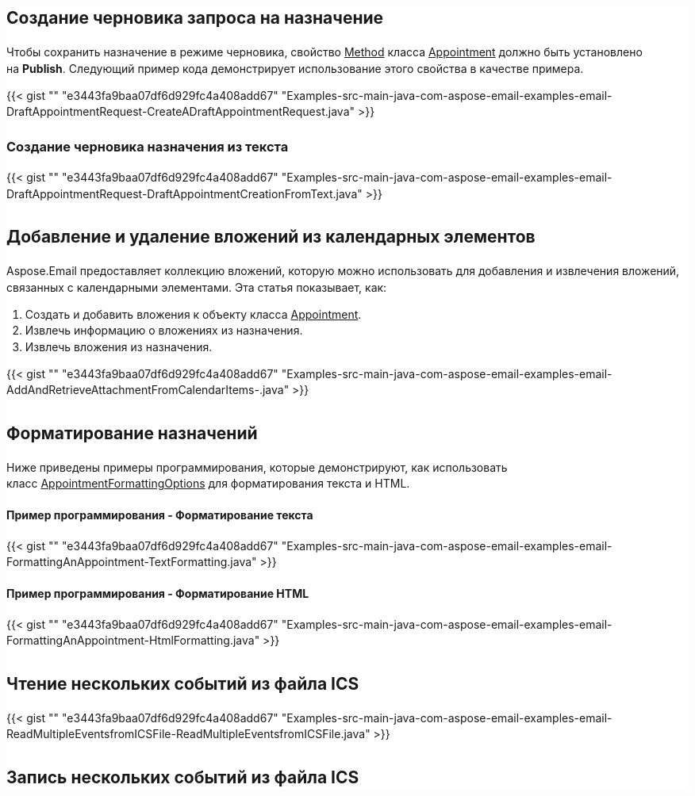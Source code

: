 ## **Создание черновика запроса на назначение**

Чтобы сохранить назначение в режиме черновика, свойство [Method](https://reference.aspose.com/email/java/com.aspose.email/appointment/#getMethodType--) класса [Appointment](https://reference.aspose.com/email/java/com.aspose.email/appointment/) должно быть установлено на **Publish**. Следующий пример кода демонстрирует использование этого свойства в качестве примера.

{{< gist "" "e3443fa9baa07df6d929fc4a408add67" "Examples-src-main-java-com-aspose-email-examples-email-DraftAppointmentRequest-CreateADraftAppointmentRequest.java" >}}

### **Создание черновика назначения из текста**

{{< gist "" "e3443fa9baa07df6d929fc4a408add67" "Examples-src-main-java-com-aspose-email-examples-email-DraftAppointmentRequest-DraftAppointmentCreationFromText.java" >}}

## **Добавление и удаление вложений из календарных элементов**

Aspose.Email предоставляет коллекцию вложений, которую можно использовать для добавления и извлечения вложений, связанных с календарными элементами. Эта статья показывает, как:

1. Создать и добавить вложения к объекту класса [Appointment](https://reference.aspose.com/email/java/com.aspose.email/appointment/).
1. Извлечь информацию о вложениях из назначения.
1. Извлечь вложения из назначения.

{{< gist "" "e3443fa9baa07df6d929fc4a408add67" "Examples-src-main-java-com-aspose-email-examples-email-AddAndRetrieveAttachmentFromCalendarItems-.java" >}}

## **Форматирование назначений**

Ниже приведены примеры программирования, которые демонстрируют, как использовать класс [AppointmentFormattingOptions](https://reference.aspose.com/email/java/com.aspose.email/appointmentformattingoptions/) для форматирования текста и HTML.

#### **Пример программирования - Форматирование текста**

{{< gist "" "e3443fa9baa07df6d929fc4a408add67" "Examples-src-main-java-com-aspose-email-examples-email-FormattingAnAppointment-TextFormatting.java" >}}

#### **Пример программирования - Форматирование HTML**

{{< gist "" "e3443fa9baa07df6d929fc4a408add67" "Examples-src-main-java-com-aspose-email-examples-email-FormattingAnAppointment-HtmlFormatting.java" >}}

## **Чтение нескольких событий из файла ICS**

{{< gist "" "e3443fa9baa07df6d929fc4a408add67" "Examples-src-main-java-com-aspose-email-examples-email-ReadMultipleEventsfromICSFile-ReadMultipleEventsfromICSFile.java" >}}

## **Запись нескольких событий из файла ICS**
